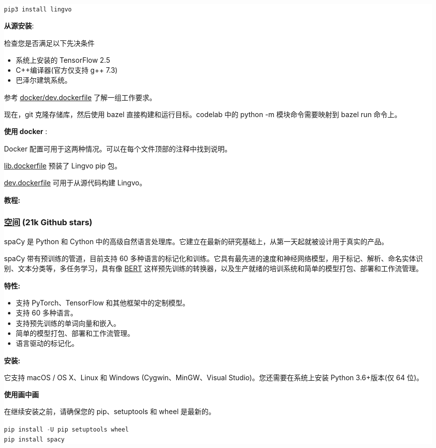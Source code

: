 ```py
pip3 install lingvo

```

**从源安装**:

检查您是否满足以下先决条件

*   系统上安装的 TensorFlow 2.5
*   C++编译器(官方仅支持 g++ 7.3)
*   巴泽尔建筑系统。

参考 [docker/dev.dockerfile](https://web.archive.org/web/20221206052610/https://github.com/tensorflow/lingvo/blob/master/docker/dev.dockerfile) 了解一组工作要求。

现在，git 克隆存储库，然后使用 bazel 直接构建和运行目标。codelab 中的 python -m 模块命令需要映射到 bazel run 命令上。

**使用 docker** :

Docker 配置可用于这两种情况。可以在每个文件顶部的注释中找到说明。

[lib.dockerfile](https://web.archive.org/web/20221206052610/https://github.com/tensorflow/lingvo/blob/master/docker/lib.dockerfile) 预装了 Lingvo pip 包。

[dev.dockerfile](https://web.archive.org/web/20221206052610/https://github.com/tensorflow/lingvo/blob/master/docker/dev.dockerfile) 可用于从源代码构建 Lingvo。

**教程:**

### [空间](https://web.archive.org/web/20221206052610/https://github.com/explosion/spaCy) (21k Github stars)

spaCy 是 Python 和 Cython 中的高级自然语言处理库。它建立在最新的研究基础上，从第一天起就被设计用于真实的产品。

spaCy 带有预训练的管道，目前支持 60 多种语言的标记化和训练。它具有最先进的速度和神经网络模型，用于标记、解析、命名实体识别、文本分类等，多任务学习，具有像 [BERT](/web/20221206052610/https://neptune.ai/blog/bert-and-the-transformer-architecture-reshaping-the-ai-landscape) 这样预先训练的转换器，以及生产就绪的培训系统和简单的模型打包、部署和工作流管理。

**特性:**

*   支持 PyTorch、TensorFlow 和其他框架中的定制模型。
*   支持 60 多种语言。
*   支持预先训练的单词向量和嵌入。
*   简单的模型打包、部署和工作流管理。
*   语言驱动的标记化。

**安装:**

它支持 macOS / OS X、Linux 和 Windows (Cygwin、MinGW、Visual Studio)。您还需要在系统上安装 Python 3.6+版本(仅 64 位)。

**使用画中画**

在继续安装之前，请确保您的 pip、setuptools 和 wheel 是最新的。

```py
pip install -U pip setuptools wheel
pip install spacy

```
